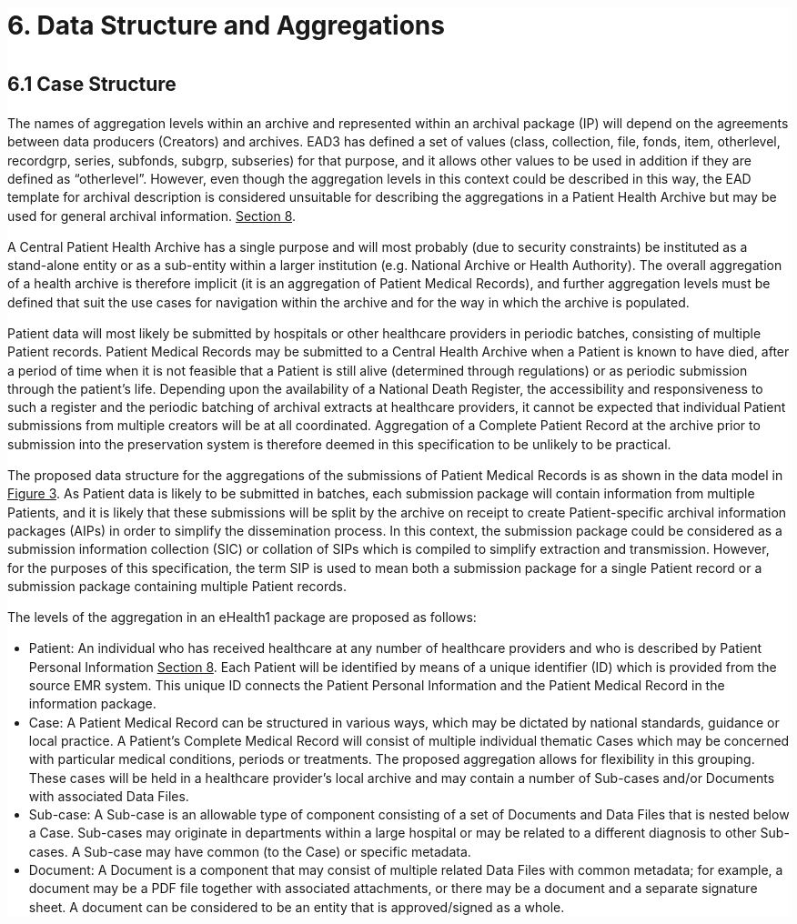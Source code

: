 # 6. Data Structure and Aggregations

<a name="section6.1"></a>

## 6.1 Case Structure
The names of aggregation levels within an archive and represented within an archival package (IP) will depend on the agreements between data producers (Creators) and archives. EAD3 has defined a set of values (class, collection, file, fonds, item, otherlevel, recordgrp, series, subfonds, subgrp, subseries) for that purpose, and it allows other values to be used in addition if they are defined as “otherlevel”. However, even though the aggregation levels in this context could be described in this way, the EAD template for archival description is considered unsuitable for describing the aggregations in a Patient Health Archive but may be used for general archival information. [Section 8](/guideline/implementation/metadata.md).

A Central Patient Health Archive has a single purpose and will most probably (due to security constraints) be instituted as a stand-alone entity or as a sub-entity within a larger institution (e.g. National Archive or Health Authority). The overall aggregation of a health archive is therefore implicit (it is an aggregation of Patient Medical Records), and further aggregation levels must be defined that suit the use cases for navigation within the archive and for the way in which the archive is populated.

Patient data will most likely be submitted by hospitals or other healthcare providers in periodic batches, consisting of multiple Patient records. Patient Medical Records may be submitted to a Central Health Archive when a Patient is known to have died, after a period of time when it is not feasible that a Patient is still alive (determined through regulations) or as periodic submission through the patient’s life. Depending upon the availability of a National Death Register, the accessibility and responsiveness to such a register and the periodic batching of archival extracts at healthcare providers, it cannot be expected that individual Patient submissions from multiple creators will be at all coordinated. Aggregation of a Complete Patient Record at the archive prior to submission into the preservation system is therefore deemed in this specification to be unlikely to be practical.

The proposed data structure for the aggregations of the submissions of Patient Medical Records is as shown in the data model in [Figure 3](#fig3). As Patient data is likely to be submitted in batches, each submission package will contain information from multiple Patients, and it is likely that these submissions will be split by the archive on receipt to create Patient-specific archival information packages (AIPs) in order to simplify the dissemination process. In this context, the submission package could be considered as a submission information collection (SIC) or collation of SIPs which is compiled to simplify extraction and transmission. However, for the purposes of this specification, the term SIP is used to mean both a submission package for a single Patient record or a submission package containing multiple Patient records. 

The levels of the aggregation in an eHealth1 package are proposed as follows:
- Patient: An individual who has received healthcare at any number of healthcare providers and who is described by Patient Personal Information [Section 8](/guideline/implementation/metadata.md). Each Patient will be identified by means of a unique identifier (ID) which is provided from the source EMR system. This unique ID connects the Patient Personal Information and the Patient Medical Record in the information package.
- Case: A Patient Medical Record can be structured in various ways, which may be dictated by national standards, guidance or local practice. A Patient’s Complete Medical Record will consist of multiple individual thematic Cases which may be concerned with particular medical conditions, periods or treatments. The proposed aggregation allows for flexibility in this grouping. These cases will be held in a healthcare provider’s local archive and may contain a number of Sub-cases and/or Documents with associated Data Files. 
- Sub-case: A Sub-case is an allowable type of component consisting of a set of Documents and Data Files that is nested below a Case. Sub-cases may originate in departments within a large hospital or may be related to a different diagnosis to other Sub-cases. A Sub-case may have common (to the Case) or specific metadata.
- Document: A Document is a component that may consist of multiple related Data Files with common metadata; for example, a document may be a PDF file together with associated attachments, or there may be a document and a separate signature sheet. A document can be considered to be an entity that is approved/signed as a whole.